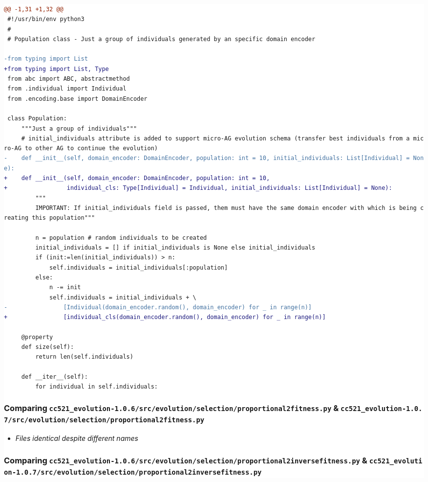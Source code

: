 ```diff
@@ -1,31 +1,32 @@
 #!/usr/bin/env python3
 #
 # Population class - Just a group of individuals generated by an specific domain encoder
 
-from typing import List
+from typing import List, Type
 from abc import ABC, abstractmethod
 from .individual import Individual
 from .encoding.base import DomainEncoder
 
 class Population:
     """Just a group of individuals"""
     # initial_individuals attribute is added to support micro-AG evolution schema (transfer best individuals from a micro-AG to other AG to continue the evolution)
-    def __init__(self, domain_encoder: DomainEncoder, population: int = 10, initial_individuals: List[Individual] = None):
+    def __init__(self, domain_encoder: DomainEncoder, population: int = 10, 
+                 individual_cls: Type[Individual] = Individual, initial_individuals: List[Individual] = None):
         """
         IMPORTANT: If initial_individuals field is passed, them must have the same domain encoder with which is being creating this population"""
 
         n = population # random individuals to be created
         initial_individuals = [] if initial_individuals is None else initial_individuals
         if (init:=len(initial_individuals)) > n:
             self.individuals = initial_individuals[:population]
         else:
             n -= init
             self.individuals = initial_individuals + \
-                [Individual(domain_encoder.random(), domain_encoder) for _ in range(n)]
+                [individual_cls(domain_encoder.random(), domain_encoder) for _ in range(n)]
 
     @property
     def size(self):
         return len(self.individuals)
 
     def __iter__(self):
         for individual in self.individuals:
```

### Comparing `cc521_evolution-1.0.6/src/evolution/selection/proportional2fitness.py` & `cc521_evolution-1.0.7/src/evolution/selection/proportional2fitness.py`

 * *Files identical despite different names*

### Comparing `cc521_evolution-1.0.6/src/evolution/selection/proportional2inversefitness.py` & `cc521_evolution-1.0.7/src/evolution/selection/proportional2inversefitness.py`
